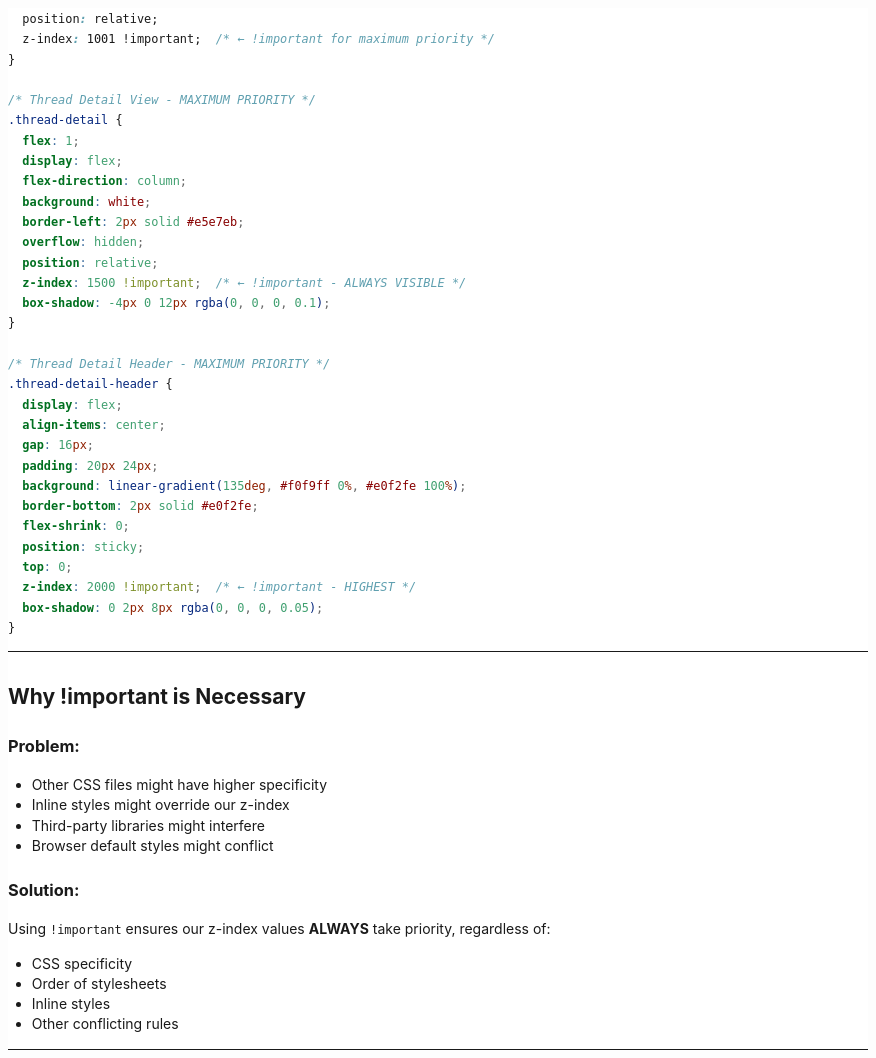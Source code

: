 ```css
  position: relative;
  z-index: 1001 !important;  /* ← !important for maximum priority */
}

/* Thread Detail View - MAXIMUM PRIORITY */
.thread-detail {
  flex: 1;
  display: flex;
  flex-direction: column;
  background: white;
  border-left: 2px solid #e5e7eb;
  overflow: hidden;
  position: relative;
  z-index: 1500 !important;  /* ← !important - ALWAYS VISIBLE */
  box-shadow: -4px 0 12px rgba(0, 0, 0, 0.1);
}

/* Thread Detail Header - MAXIMUM PRIORITY */
.thread-detail-header {
  display: flex;
  align-items: center;
  gap: 16px;
  padding: 20px 24px;
  background: linear-gradient(135deg, #f0f9ff 0%, #e0f2fe 100%);
  border-bottom: 2px solid #e0f2fe;
  flex-shrink: 0;
  position: sticky;
  top: 0;
  z-index: 2000 !important;  /* ← !important - HIGHEST */
  box-shadow: 0 2px 8px rgba(0, 0, 0, 0.05);
}
```

---

## Why !important is Necessary

### Problem:
- Other CSS files might have higher specificity
- Inline styles might override our z-index
- Third-party libraries might interfere
- Browser default styles might conflict

### Solution:
Using `!important` ensures our z-index values **ALWAYS** take priority, regardless of:
- CSS specificity
- Order of stylesheets
- Inline styles
- Other conflicting rules

---